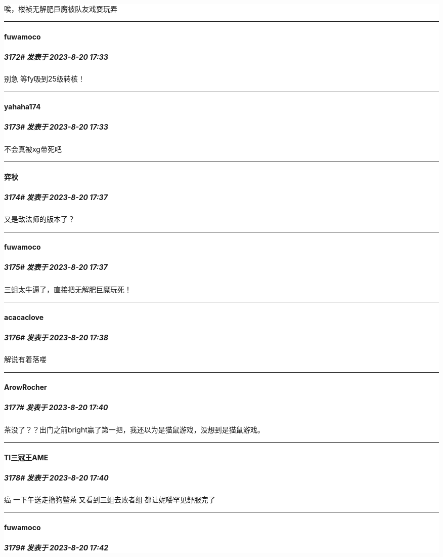 唉，楼祯无解肥巨魔被队友戏耍玩弄


*****

####  fuwamoco  
##### 3172#       发表于 2023-8-20 17:33

别急 等fy吸到25级转核！

*****

####  yahaha174  
##### 3173#       发表于 2023-8-20 17:33

不会真被xg带死吧

*****

####  弈秋  
##### 3174#       发表于 2023-8-20 17:37

又是敌法师的版本了？

*****

####  fuwamoco  
##### 3175#       发表于 2023-8-20 17:37

三蛆太牛逼了，直接把无解肥巨魔玩死！

*****

####  acacaclove  
##### 3176#       发表于 2023-8-20 17:38

解说有着落喽

*****

####  ArowRocher  
##### 3177#       发表于 2023-8-20 17:40

茶没了？？出门之前bright赢了第一把，我还以为是猫鼠游戏，没想到是猫鼠游戏。

*****

####  TI三冠王AME  
##### 3178#       发表于 2023-8-20 17:40

癌 一下午送走撸狗鳖茶 又看到三蛆去败者组 都让妮喽罕见舒服完了

*****

####  fuwamoco  
##### 3179#       发表于 2023-8-20 17:42
